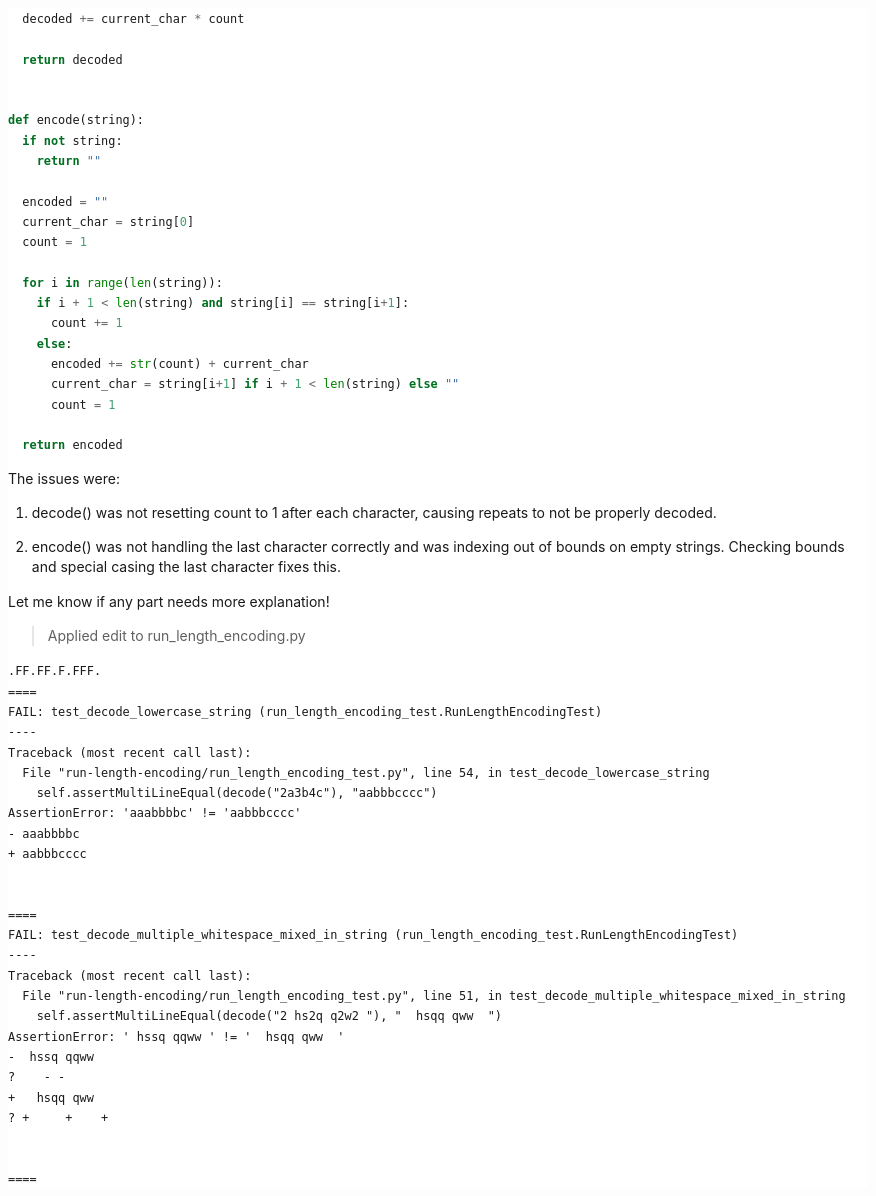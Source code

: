 ```python
  decoded += current_char * count

  return decoded


def encode(string):
  if not string:
    return ""

  encoded = ""
  current_char = string[0]
  count = 1

  for i in range(len(string)):
    if i + 1 < len(string) and string[i] == string[i+1]:
      count += 1
    else: 
      encoded += str(count) + current_char
      current_char = string[i+1] if i + 1 < len(string) else ""
      count = 1

  return encoded
```

The issues were:

1. decode() was not resetting count to 1 after each character, causing repeats to not be properly decoded.

2. encode() was not handling the last character correctly and was indexing out of bounds on empty strings. Checking bounds and special casing the last character fixes this.

Let me know if any part needs more explanation!

> Applied edit to run_length_encoding.py  
```
.FF.FF.F.FFF.
====
FAIL: test_decode_lowercase_string (run_length_encoding_test.RunLengthEncodingTest)
----
Traceback (most recent call last):
  File "run-length-encoding/run_length_encoding_test.py", line 54, in test_decode_lowercase_string
    self.assertMultiLineEqual(decode("2a3b4c"), "aabbbcccc")
AssertionError: 'aaabbbbc' != 'aabbbcccc'
- aaabbbbc
+ aabbbcccc


====
FAIL: test_decode_multiple_whitespace_mixed_in_string (run_length_encoding_test.RunLengthEncodingTest)
----
Traceback (most recent call last):
  File "run-length-encoding/run_length_encoding_test.py", line 51, in test_decode_multiple_whitespace_mixed_in_string
    self.assertMultiLineEqual(decode("2 hs2q q2w2 "), "  hsqq qww  ")
AssertionError: ' hssq qqww ' != '  hsqq qww  '
-  hssq qqww 
?    - -
+   hsqq qww  
? +     +    +


====
```